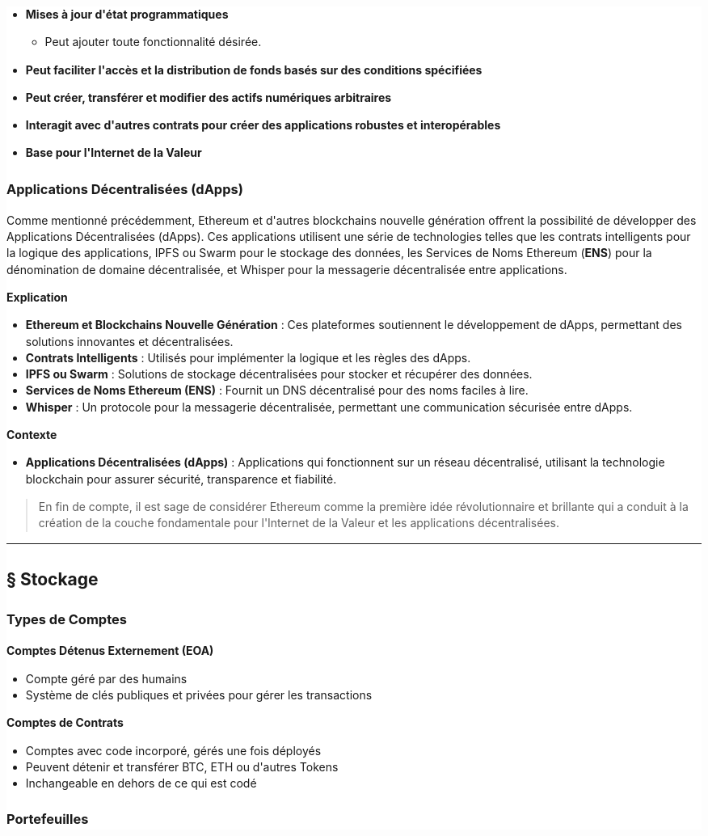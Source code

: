 - **Mises à jour d'état programmatiques**
    
    - Peut ajouter toute fonctionnalité désirée.
- **Peut faciliter l'accès et la distribution de fonds basés sur des conditions spécifiées**
    
- **Peut créer, transférer et modifier des actifs numériques arbitraires**
    
- **Interagit avec d'autres contrats pour créer des applications robustes et interopérables**
    
- **Base pour l'Internet de la Valeur**
    

### Applications Décentralisées (dApps)

Comme mentionné précédemment, Ethereum et d'autres blockchains nouvelle génération offrent la possibilité de développer des Applications Décentralisées (dApps). Ces applications utilisent une série de technologies telles que les contrats intelligents pour la logique des applications, IPFS ou Swarm pour le stockage des données, les Services de Noms Ethereum (**ENS**) pour la dénomination de domaine décentralisée, et Whisper pour la messagerie décentralisée entre applications.

**Explication**

- **Ethereum et Blockchains Nouvelle Génération** : Ces plateformes soutiennent le développement de dApps, permettant des solutions innovantes et décentralisées.
- **Contrats Intelligents** : Utilisés pour implémenter la logique et les règles des dApps.
- **IPFS ou Swarm** : Solutions de stockage décentralisées pour stocker et récupérer des données.
- **Services de Noms Ethereum (ENS)** : Fournit un DNS décentralisé pour des noms faciles à lire.
- **Whisper** : Un protocole pour la messagerie décentralisée, permettant une communication sécurisée entre dApps.

**Contexte**

- **Applications Décentralisées (dApps)** : Applications qui fonctionnent sur un réseau décentralisé, utilisant la technologie blockchain pour assurer sécurité, transparence et fiabilité.

> En fin de compte, il est sage de considérer Ethereum comme la première idée révolutionnaire et brillante qui a conduit à la création de la couche fondamentale pour l'Internet de la Valeur et les applications décentralisées.

---

## **§ Stockage**

### Types de Comptes

**Comptes Détenus Externement (EOA)**

- Compte géré par des humains
- Système de clés publiques et privées pour gérer les transactions

**Comptes de Contrats**

- Comptes avec code incorporé, gérés une fois déployés
- Peuvent détenir et transférer BTC, ETH ou d'autres Tokens
- Inchangeable en dehors de ce qui est codé

### Portefeuilles
